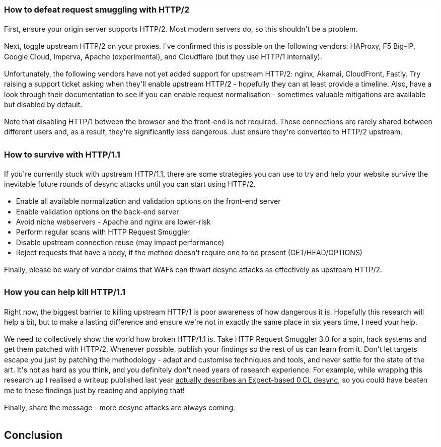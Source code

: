 ### How to defeat request smuggling with HTTP/2

First, ensure your origin server supports HTTP/2. Most modern servers do, so this shouldn't be a problem.

Next, toggle upstream HTTP/2 on your proxies. I've confirmed this is possible on the following vendors: HAProxy, F5 Big-IP, Google Cloud, Imperva, Apache (experimental), and Cloudflare (but they use HTTP/1 internally).

Unfortunately, the following vendors have not yet added support for upstream HTTP/2: nginx, Akamai, CloudFront, Fastly. Try raising a support ticket asking when they'll enable upstream HTTP/2 - hopefully they can at least provide a timeline. Also, have a look through their documentation to see if you can enable request normalisation - sometimes valuable mitigations are available but disabled by default.

Note that disabling HTTP/1 between the browser and the front-end is not required. These connections are rarely shared between different users and, as a result, they're significantly less dangerous. Just ensure they're converted to HTTP/2 upstream.

### How to survive with HTTP/1.1

If you're currently stuck with upstream HTTP/1.1, there are some strategies you can use to try and help your website survive the inevitable future rounds of desync attacks until you can start using HTTP/2.

*   Enable all available normalization and validation options on the front-end server
*   Enable validation options on the back-end server
*   Avoid niche webservers - Apache and nginx are lower-risk
*   Perform regular scans with HTTP Request Smuggler
*   Disable upstream connection reuse (may impact performance)
*   Reject requests that have a body, if the method doesn't require one to be present (GET/HEAD/OPTIONS)

Finally, please be wary of vendor claims that WAFs can thwart desync attacks as effectively as upstream HTTP/2.

### How you can help kill HTTP/1.1

Right now, the biggest barrier to killing upstream HTTP/1 is poor awareness of how dangerous it is. Hopefully this research will help a bit, but to make a lasting difference and ensure we're not in exactly the same place in six years time, I need your help.

We need to collectively show the world how broken HTTP/1.1 is. Take HTTP Request Smuggler 3.0 for a spin, hack systems and get them patched with HTTP/2. Whenever possible, publish your findings so the rest of us can learn from it. Don't let targets escape you just by patching the methodology - adapt and customise techniques and tools, and never settle for the state of the art. It's not as hard as you think, and you definitely don't need years of research experience. For example, while wrapping this research up I realised a writeup published last year [actually describes an Expect-based 0.CL desync](https://mattermost.com/blog/a-dos-bug-thats-worse-than-it-seems/), so you could have beaten me to these findings just by reading and applying that!

Finally, share the message - more desync attacks are always coming.

## Conclusion
